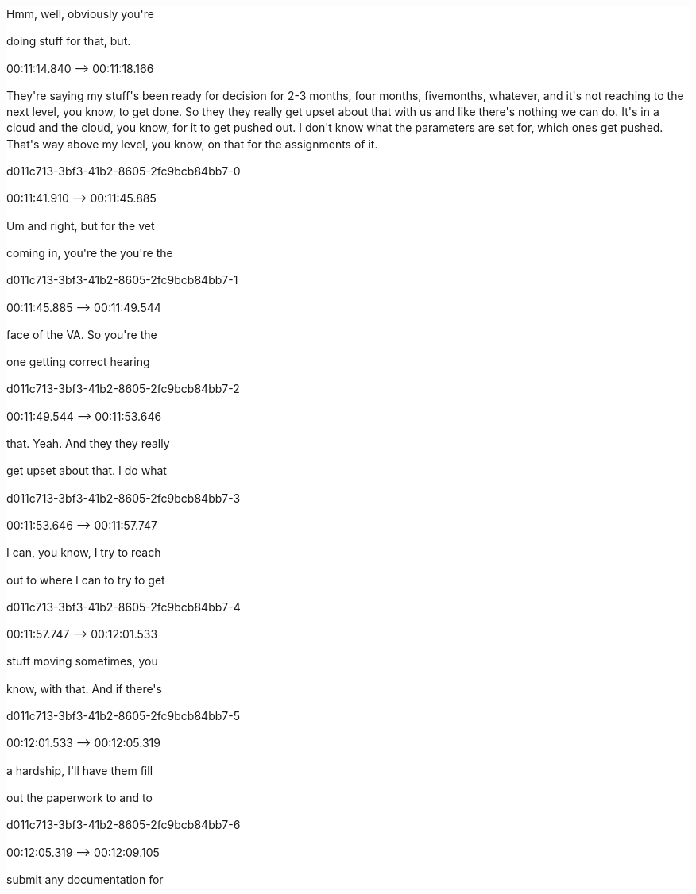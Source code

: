 Hmm, well, obviously you're

doing stuff for that, but.

00:11:14.840 --> 00:11:18.166

They're saying my stuff's been ready for decision for 2-3 months, four months, fivemonths, whatever, and it's not reaching to the next level, you know, to get done. So they they really get upset about that with us and like there's nothing we can do. It's in a cloud and the cloud, you know, for it to get pushed out. I don't know what the parameters are set for, which ones get pushed. That's way above my level, you know, on that for the assignments of it.

d011c713-3bf3-41b2-8605-2fc9bcb84bb7-0

00:11:41.910 --> 00:11:45.885

Um and right, but for the vet

coming in, you're the you're the

d011c713-3bf3-41b2-8605-2fc9bcb84bb7-1

00:11:45.885 --> 00:11:49.544

face of the VA. So you're the

one getting correct hearing

d011c713-3bf3-41b2-8605-2fc9bcb84bb7-2

00:11:49.544 --> 00:11:53.646

that. Yeah. And they they really

get upset about that. I do what

d011c713-3bf3-41b2-8605-2fc9bcb84bb7-3

00:11:53.646 --> 00:11:57.747

I can, you know, I try to reach

out to where I can to try to get

d011c713-3bf3-41b2-8605-2fc9bcb84bb7-4

00:11:57.747 --> 00:12:01.533

stuff moving sometimes, you

know, with that. And if there's

d011c713-3bf3-41b2-8605-2fc9bcb84bb7-5

00:12:01.533 --> 00:12:05.319

a hardship, I'll have them fill

out the paperwork to and to

d011c713-3bf3-41b2-8605-2fc9bcb84bb7-6

00:12:05.319 --> 00:12:09.105

submit any documentation for
